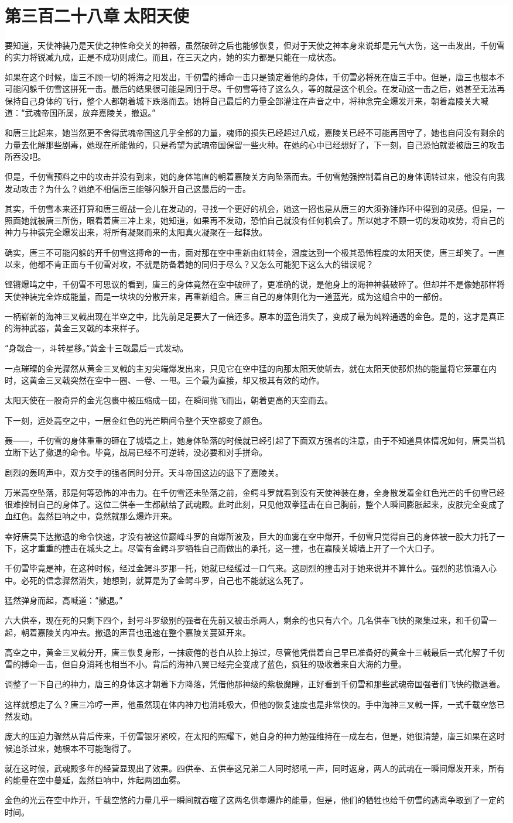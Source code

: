 # 第三百二十八章 太阳天使

要知道，天使神装乃是天使之神性命交关的神器，虽然破碎之后也能够恢复，但对于天使之神本身来说却是元气大伤，这一击发出，千仞雪的实力将锐减九成，正是不成功则成仁。而且，在三天之内，她的实力都是只能在一成状态。

如果在这个时候，唐三不顾一切的将海之阳发出，千仞雪的搏命一击只是锁定着他的身体，千仞雪必将死在唐三手中。但是，唐三也根本不可能闪躲千仞雪这拼死一击。最后的结果很可能是同归于尽。千仞雪等待了这么久，等的就是这个机会。在发动这一击之后，她甚至无法再保持自己身体的飞行，整个人都朝着城下跌落而去。她将自己最后的力量全部灌注在声音之中，将神念完全爆发开来，朝着嘉陵关大喊道：“武魂帝国所属，放弃嘉陵关，撤退。”

和唐三比起来，她当然更不舍得武魂帝国这几乎全部的力量，魂师的损失已经超过八成，嘉陵关已经不可能再固守了，她也自问没有剩余的力量去化解那些剧毒，她现在所能做的，只是希望为武魂帝国保留一些火种。在她的心中已经想好了，下一刻，自己恐怕就要被唐三的攻击所吞没吧。

但是，千仞雪预料之中的攻击并没有到来，她的身体笔直的朝着嘉陵关方向坠落而去。千仞雪勉强控制着自己的身体调转过来，他没有向我发动攻击？为什么？她绝不相信唐三能够闪躲开自己这最后的一击。

其实，千仞雪本来还打算和唐三缠战一会儿在发动的，寻找一个更好的机会，她这一招也是从唐三的大须弥锤炸环中得到的灵感。但是，一照面她就被唐三所伤，眼看着唐三冲上来，她知道，如果再不发动，恐怕自己就没有任何机会了。所以她才不顾一切的发动攻势，将自己的神力与神装完全爆发出来，将所有凝聚而来的太阳真火凝聚在一起释放。

确实，唐三不可能闪躲的开千仞雪这搏命的一击，面对那在空中重新由红转金，温度达到一个极其恐怖程度的太阳天使，唐三却笑了。一直以来，他都不肯正面与千仞雪对攻，不就是防备着她的同归于尽么？又怎么可能犯下这么大的错误呢？

铿锵爆鸣之中，千仞雪不可思议的看到，唐三的身体竟然在空中破碎了，更准确的说，是他身上的海神神装破碎了。但却并不是像她那样将天使神装完全炸成能量，而是一块块的分散开来，再重新组合。唐三自己的身体则化为一道蓝光，成为这组合中的一部份。

一柄崭新的海神三叉戟出现在半空之中，比先前足足要大了一倍还多。原本的蓝色消失了，变成了最为纯粹通透的金色。是的，这才是真正的海神武器，黄金三叉戟的本来样子。

“身戟合一，斗转星移。”黄金十三戟最后一式发动。

一点璀璨的金光骤然从黄金三叉戟的主刃尖端爆发出来，只见它在空中猛的向那太阳天使斩去，就在太阳天使那炽热的能量将它笼罩在内时，这黄金三叉戟突然在空中一圈、一卷、一甩。三个最为直接，却又极其有效的动作。

太阳天使在一股奇异的金光包裹中被压缩成一团，在瞬间抛飞而出，朝着更高的天空而去。

下一刻，远处高空之中，一层金红色的光芒瞬间令整个天空都变了颜色。

轰――，千仞雪的身体重重的砸在了城墙之上，她身体坠落的时候就已经引起了下面双方强者的注意，由于不知道具体情况如何，唐昊当机立断下达了撤退的命令。毕竟，战局已经不可逆转，没必要和对手拼命。

剧烈的轰鸣声中，双方交手的强者同时分开。天斗帝国这边的退下了嘉陵关。

万米高空坠落，那是何等恐怖的冲击力。在千仞雪还未坠落之前，金鳄斗罗就看到没有天使神装在身，全身散发着金红色光芒的千仞雪已经很难控制自己的身体了。这位二供奉一生都献给了武魂殿。此时此刻，只见他双拳猛击在自己胸前，整个人瞬间膨胀起来，皮肤完全变成了血红色。轰然巨响之中，竟然就那么爆炸开来。

幸好唐昊下达撤退的命令快速，才没有被这位巅峰斗罗的自爆所波及，巨大的血雾在空中爆开，千仞雪只觉得自己的身体被一股大力托了一下，这才重重的撞击在城头之上。尽管有金鳄斗罗牺牲自己而做出的承托，这一撞，也在嘉陵关城墙上开了一个大口子。

千仞雪毕竟是神，在这种时候，经过金鳄斗罗那一托，她就已经缓过一口气来。这剧烈的撞击对于她来说并不算什么。强烈的悲愤涌入心中。必死的信念骤然消失，她想到，就算是为了金鳄斗罗，自己也不能就这么死了。

猛然弹身而起，高喊道：“撤退。”

六大供奉，现在死的只剩下四个，封号斗罗级别的强者在先前又被击杀两人，剩余的也只有六个。几名供奉飞快的聚集过来，和千仞雪一起，朝着嘉陵关内冲去。撤退的声音也迅速在整个嘉陵关蔓延开来。

高空之中，黄金三叉戟分开，唐三恢复身形，一抹疲倦的苍白从脸上掠过，尽管他凭借着自己早已准备好的黄金十三戟最后一式化解了千仞雪的搏命一击，但自身消耗也相当不小。背后的海神八翼已经完全变成了蓝色，疯狂的吸收着来自大海的力量。

调整了一下自己的神力，唐三的身体这才朝着下方降落，凭借他那神级的紫极魔瞳，正好看到千仞雪和那些武魂帝国强者们飞快的撤退着。

这样就想走了么？唐三冷哼一声，他虽然现在体内神力也消耗极大，但他的恢复速度也是非常快的。手中海神三叉戟一挥，一式千载空悠已然发动。

庞大的压迫力骤然从背后传来，千仞雪银牙紧咬，在太阳的照耀下，她自身的神力勉强维持在一成左右，但是，她很清楚，唐三如果在这时候追杀过来，她根本不可能跑得了。

就在这时候，武魂殿多年的经营显现出了效果。四供奉、五供奉这兄弟二人同时怒吼一声，同时返身，两人的武魂在一瞬间爆发开来，所有的能量在空中蔓延，轰然巨响中，炸起两团血雾。

金色的光云在空中炸开，千载空悠的力量几乎一瞬间就吞噬了这两名供奉爆炸的能量，但是，他们的牺牲也给千仞雪的逃离争取到了一定的时间。
